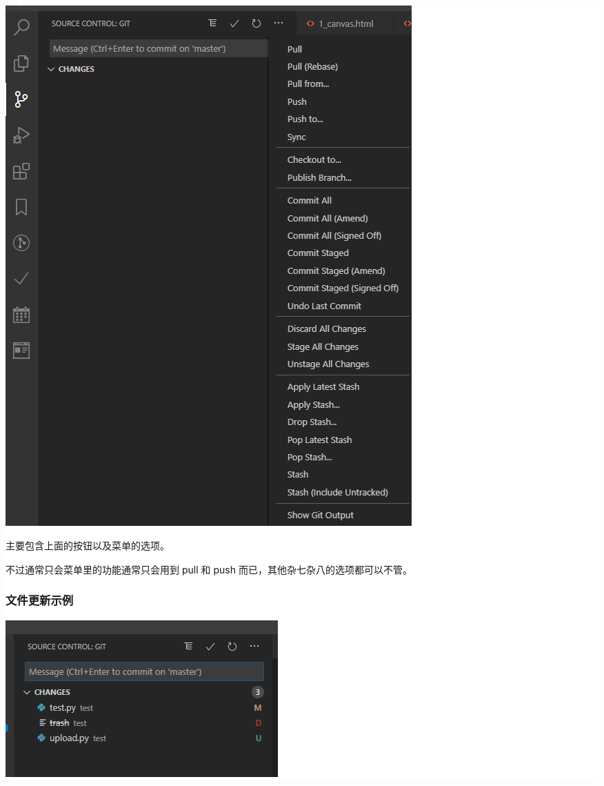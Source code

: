 ![](assets/VSGit04.png)

主要包含上面的按钮以及菜单的选项。

不过通常只会菜单里的功能通常只会用到 pull 和 push 而已，其他杂七杂八的选项都可以不管。


### 文件更新示例

![](assets/VSGit05.png)
